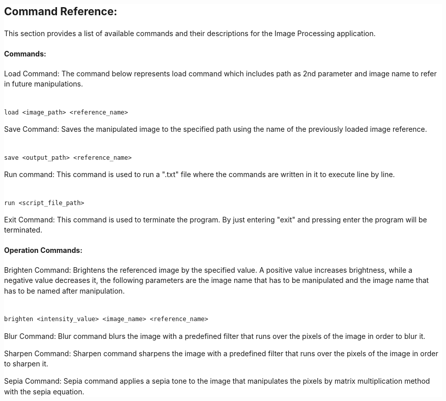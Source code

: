## Command Reference:

This section provides a list of available commands and their descriptions for the Image Processing
application.

#### Commands:

Load Command: The command below represents load command which includes path as 2nd parameter and
image name to refer in future manipulations.

```

load <image_path> <reference_name>

```

Save Command: Saves the manipulated image to the specified path using the name of the previously
loaded image reference.

```

save <output_path> <reference_name>

```

Run command: This command is used to run a ".txt" file where the commands are written in it to
execute line by line.

```

run <script_file_path>
```

Exit Command: This command is used to terminate the program. By just entering "exit" and pressing
enter the program will be terminated.

#### Operation Commands:

Brighten Command: Brightens the referenced image by the specified value. A positive value increases
brightness, while a negative value decreases it, the following parameters are the image name that
has to be manipulated and the image name that has to be named after manipulation.

```

brighten <intensity_value> <image_name> <reference_name>

```

Blur Command: Blur command blurs the image with a predefined filter that runs over the pixels of the
image in order to blur it.

Sharpen Command: Sharpen command sharpens the image with a predefined filter that runs over the
pixels of the image in order to sharpen it.

Sepia Command: Sepia command applies a sepia tone to the image that manipulates the pixels by matrix
multiplication method with the sepia equation.

